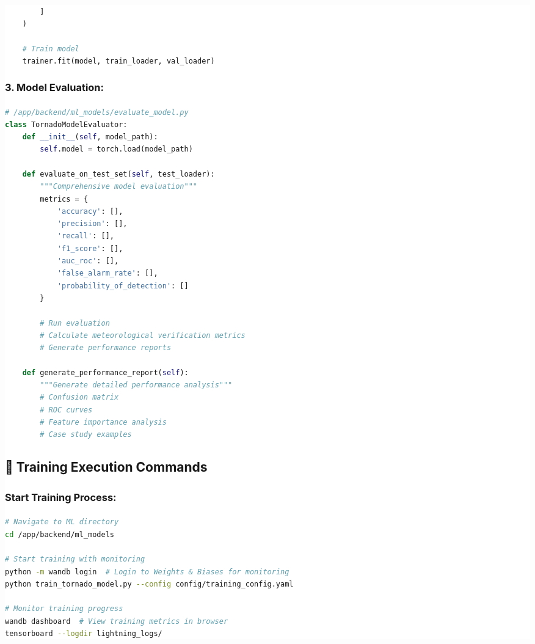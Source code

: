 ```python
        ]
    )
    
    # Train model
    trainer.fit(model, train_loader, val_loader)
```

### 3. Model Evaluation:
```python
# /app/backend/ml_models/evaluate_model.py
class TornadoModelEvaluator:
    def __init__(self, model_path):
        self.model = torch.load(model_path)
        
    def evaluate_on_test_set(self, test_loader):
        """Comprehensive model evaluation"""
        metrics = {
            'accuracy': [],
            'precision': [],
            'recall': [],
            'f1_score': [],
            'auc_roc': [],
            'false_alarm_rate': [],
            'probability_of_detection': []
        }
        
        # Run evaluation
        # Calculate meteorological verification metrics
        # Generate performance reports
        
    def generate_performance_report(self):
        """Generate detailed performance analysis"""
        # Confusion matrix
        # ROC curves
        # Feature importance analysis
        # Case study examples
```

## 🚀 Training Execution Commands

### Start Training Process:
```bash
# Navigate to ML directory
cd /app/backend/ml_models

# Start training with monitoring
python -m wandb login  # Login to Weights & Biases for monitoring
python train_tornado_model.py --config config/training_config.yaml

# Monitor training progress
wandb dashboard  # View training metrics in browser
tensorboard --logdir lightning_logs/
```
